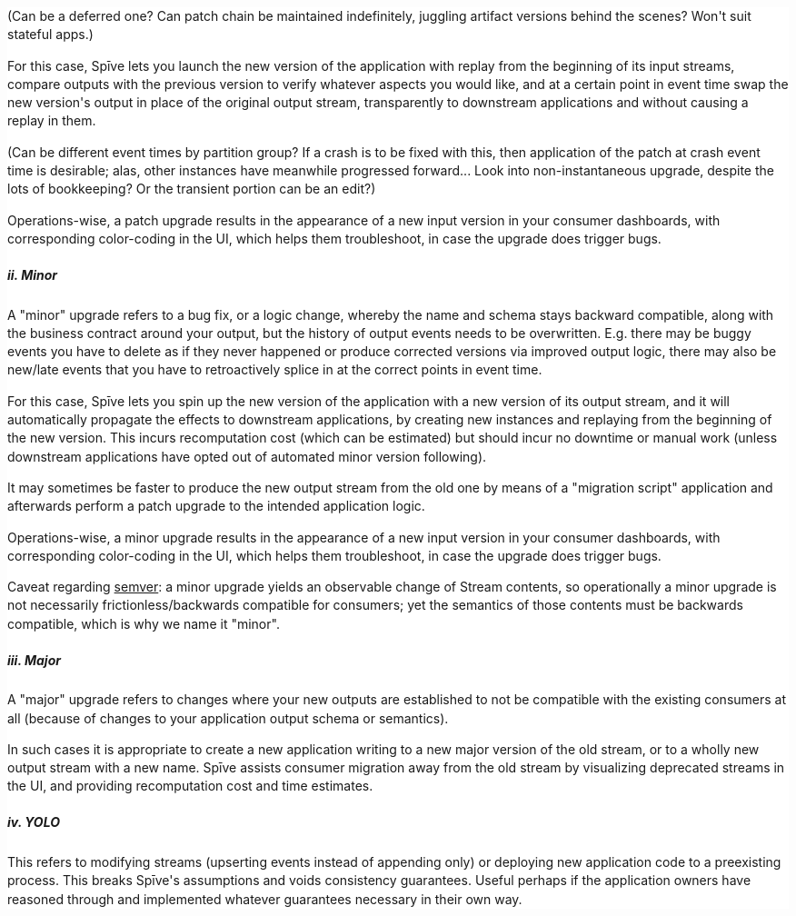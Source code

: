  (Can be a deferred one? Can patch chain be maintained indefinitely, juggling artifact versions behind the scenes? Won't suit stateful apps.)

  For this case, Spīve lets you launch the new version of the application with replay from the beginning of its input streams, compare outputs with the previous version to verify whatever aspects you would like, and at a certain point in event time swap the new version's output in place of the original output stream, transparently to downstream applications and without causing a replay in them.

  (Can be different event times by partition group? If a crash is to be fixed with this, then application of the patch at crash event time is desirable; alas, other instances have meanwhile progressed forward... Look into non-instantaneous upgrade, despite the lots of bookkeeping? Or the transient portion can be an edit?)

  Operations-wise, a patch upgrade results in the appearance of a new input version in your consumer dashboards, with corresponding color-coding in the UI, which helps them troubleshoot, in case the upgrade does trigger bugs.

##### *ii. Minor*

  A "minor" upgrade refers to a bug fix, or a logic change, whereby the name and schema stays backward compatible, along with the business contract around your output, but the history of output events needs to be overwritten. E.g. there may be buggy events you have to delete as if they never happened or produce corrected versions via improved output logic, there may also be new/late events that you have to retroactively splice in at the correct points in event time.

  For this case, Spīve lets you spin up the new version of the application with a new version of its output stream, and it will automatically propagate the effects to downstream applications, by creating new instances and replaying from the beginning of the new version. This incurs recomputation cost (which can be estimated) but should incur no downtime or manual work (unless downstream applications have opted out of automated minor version following).

  It may sometimes be faster to produce the new output stream from the old one by means of a "migration script" application and afterwards perform a patch upgrade to the intended application logic.

  Operations-wise, a minor upgrade results in the appearance of a new input version in your consumer dashboards, with corresponding color-coding in the UI, which helps them troubleshoot, in case the upgrade does trigger bugs.

  Caveat regarding [semver](https://semver.org/): a minor upgrade yields an observable change of Stream contents, so operationally a minor upgrade is not necessarily frictionless/backwards compatible for consumers; yet the semantics of those contents must be backwards compatible, which is why we name it "minor".

##### *iii. Major*

  A "major" upgrade refers to changes where your new outputs are established to not be compatible with the existing consumers at all (because of changes to your application output schema or semantics).

  In such cases it is appropriate to create a new application writing to a new major version of the old stream, or to a wholly new output stream with a new name. Spīve assists consumer migration away from the old stream by visualizing deprecated streams in the UI, and providing recomputation cost and time estimates.

##### *iv. YOLO*

  This refers to modifying streams (upserting events instead of appending only) or deploying new application code to a preexisting process. This breaks Spīve's assumptions and voids consistency guarantees. Useful perhaps if the application owners have reasoned through and implemented whatever guarantees necessary in their own way.
